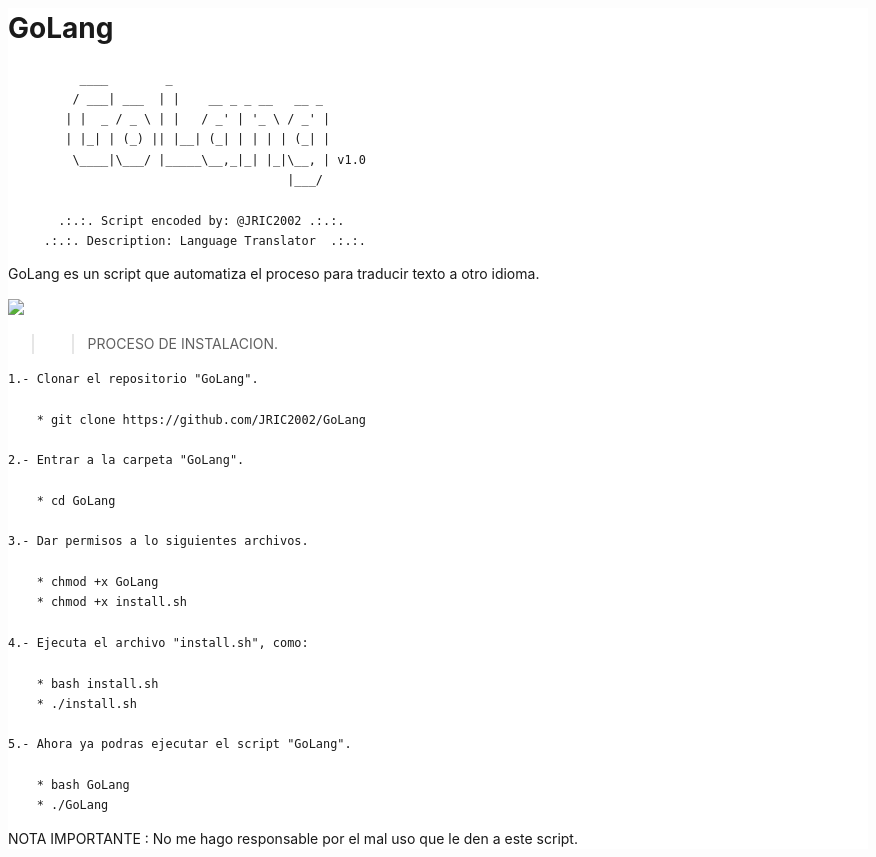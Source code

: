 # GoLang

              ____        _
             / ___| ___  | |    __ _ _ __   __ _
            | |  _ / _ \ | |   / _' | '_ \ / _' |
            | |_| | (_) || |__| (_| | | | | (_| |
             \____|\___/ |_____\__,_|_| |_|\__, | v1.0
                                           |___/

           .:.:. Script encoded by: @JRIC2002 .:.:.
         .:.:. Description: Language Translator  .:.:.

GoLang es un script que automatiza el proceso para traducir texto a otro idioma.

<img src="https://github.com/JRIC2002/GoLang/blob/master/.Screenshots/GoLang-Screenshot(1).jpg" width="100%"/>

>> PROCESO DE INSTALACION.

	1.- Clonar el repositorio "GoLang".

		* git clone https://github.com/JRIC2002/GoLang

	2.- Entrar a la carpeta "GoLang".

		* cd GoLang

	3.- Dar permisos a lo siguientes archivos.

		* chmod +x GoLang
		* chmod +x install.sh

	4.- Ejecuta el archivo "install.sh", como:
		
		* bash install.sh
		* ./install.sh

	5.- Ahora ya podras ejecutar el script "GoLang".

		* bash GoLang
		* ./GoLang

NOTA IMPORTANTE : No me hago responsable por el mal uso que le den a este script.
